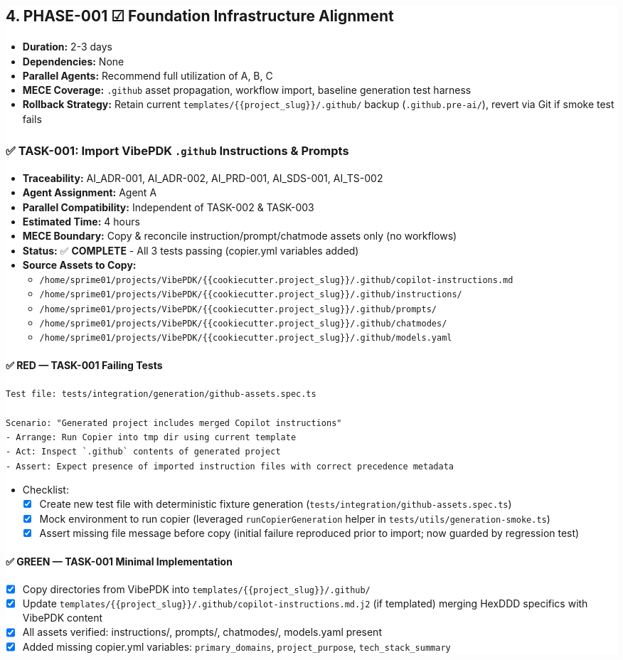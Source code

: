 
## 4. PHASE-001 ☑ Foundation Infrastructure Alignment

-   **Duration:** 2-3 days
-   **Dependencies:** None
-   **Parallel Agents:** Recommend full utilization of A, B, C
-   **MECE Coverage:** `.github` asset propagation, workflow import, baseline generation test harness
-   **Rollback Strategy:** Retain current `templates/{{project_slug}}/.github/` backup (`.github.pre-ai/`), revert via Git if smoke test fails

### ✅ TASK-001: Import VibePDK `.github` Instructions & Prompts

-   **Traceability:** AI_ADR-001, AI_ADR-002, AI_PRD-001, AI_SDS-001, AI_TS-002
-   **Agent Assignment:** Agent A
-   **Parallel Compatibility:** Independent of TASK-002 & TASK-003
-   **Estimated Time:** 4 hours
-   **MECE Boundary:** Copy & reconcile instruction/prompt/chatmode assets only (no workflows)
-   **Status:** ✅ **COMPLETE** - All 3 tests passing (copier.yml variables added)
-   **Source Assets to Copy:**
    -   `/home/sprime01/projects/VibePDK/{{cookiecutter.project_slug}}/.github/copilot-instructions.md`
    -   `/home/sprime01/projects/VibePDK/{{cookiecutter.project_slug}}/.github/instructions/`
    -   `/home/sprime01/projects/VibePDK/{{cookiecutter.project_slug}}/.github/prompts/`
    -   `/home/sprime01/projects/VibePDK/{{cookiecutter.project_slug}}/.github/chatmodes/`
    -   `/home/sprime01/projects/VibePDK/{{cookiecutter.project_slug}}/.github/models.yaml`

#### ✅ RED — TASK-001 Failing Tests

```text
Test file: tests/integration/generation/github-assets.spec.ts

Scenario: "Generated project includes merged Copilot instructions"
- Arrange: Run Copier into tmp dir using current template
- Act: Inspect `.github` contents of generated project
- Assert: Expect presence of imported instruction files with correct precedence metadata
```

-   Checklist:
    -   [x] Create new test file with deterministic fixture generation (`tests/integration/github-assets.spec.ts`)
    -   [x] Mock environment to run copier (leveraged `runCopierGeneration` helper in `tests/utils/generation-smoke.ts`)
    -   [x] Assert missing file message before copy (initial failure reproduced prior to import; now guarded by regression test)

#### ✅ GREEN — TASK-001 Minimal Implementation

-   [x] Copy directories from VibePDK into `templates/{{project_slug}}/.github/`
-   [x] Update `templates/{{project_slug}}/.github/copilot-instructions.md.j2` (if templated) merging HexDDD specifics with VibePDK content
-   [x] All assets verified: instructions/, prompts/, chatmodes/, models.yaml present
-   [x] Added missing copier.yml variables: `primary_domains`, `project_purpose`, `tech_stack_summary`
